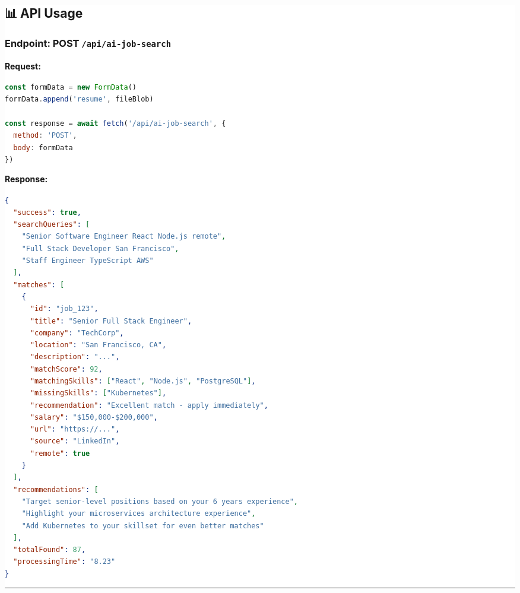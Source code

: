 ## 📊 API Usage

### Endpoint: POST `/api/ai-job-search`

**Request:**
```javascript
const formData = new FormData()
formData.append('resume', fileBlob)

const response = await fetch('/api/ai-job-search', {
  method: 'POST',
  body: formData
})
```

**Response:**
```json
{
  "success": true,
  "searchQueries": [
    "Senior Software Engineer React Node.js remote",
    "Full Stack Developer San Francisco",
    "Staff Engineer TypeScript AWS"
  ],
  "matches": [
    {
      "id": "job_123",
      "title": "Senior Full Stack Engineer",
      "company": "TechCorp",
      "location": "San Francisco, CA",
      "description": "...",
      "matchScore": 92,
      "matchingSkills": ["React", "Node.js", "PostgreSQL"],
      "missingSkills": ["Kubernetes"],
      "recommendation": "Excellent match - apply immediately",
      "salary": "$150,000-$200,000",
      "url": "https://...",
      "source": "LinkedIn",
      "remote": true
    }
  ],
  "recommendations": [
    "Target senior-level positions based on your 6 years experience",
    "Highlight your microservices architecture experience",
    "Add Kubernetes to your skillset for even better matches"
  ],
  "totalFound": 87,
  "processingTime": "8.23"
}
```

---
